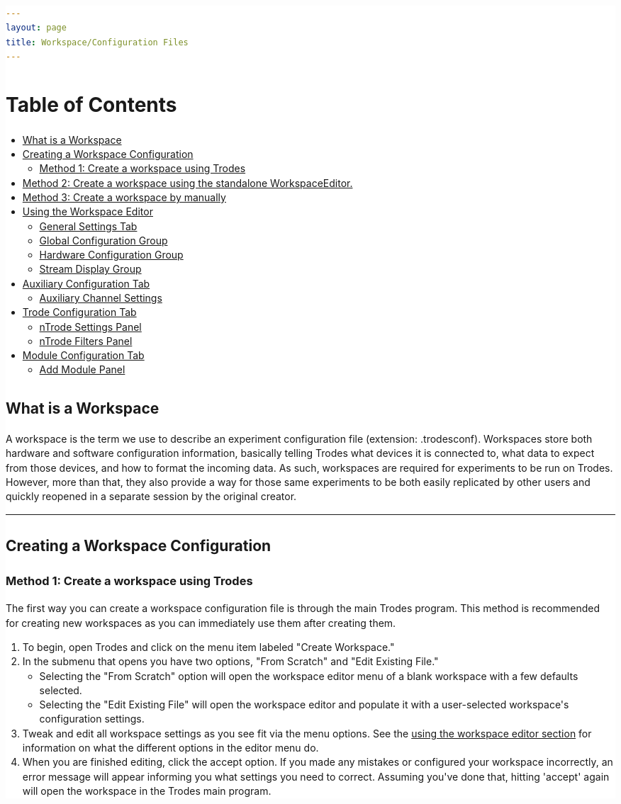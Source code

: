 ```yaml
---
layout: page
title: Workspace/Configuration Files
---
```

# Table of Contents

- [What is a Workspace](#what-is-a-workspace)
- [Creating a Workspace Configuration](#creating-a-workspace-configuration)
    - [Method 1: Create a workspace using Trodes](#method-1-create-a-workspace-using-trodes)
- [Method 2: Create a workspace using the standalone WorkspaceEditor.](#method-2-create-a-workspace-using-the-standalone-workspaceeditor)
- [Method 3: Create a workspace by manually](#method-3-create-a-workspace-by-manually)
- [Using the Workspace Editor](#using-the-workspace-editor)
    - [General Settings Tab](#general-settings-tab)
    - [Global Configuration Group](#global-configuration-group)
    - [Hardware Configuration Group](#hardware-configuration-group)
    - [Stream Display Group](#stream-display-group)
- [Auxiliary Configuration Tab](#auxiliary-configuration-tab)
    - [Auxiliary Channel Settings](#auxiliary-channel-settings)
- [Trode Configuration Tab](#trode-configuration-tab)
    - [nTrode Settings Panel](#ntrode-settings-panel)
    - [nTrode Filters Panel](#ntrode-filters-panel)
- [Module Configuration Tab](#module-configuration-tab)
    - [Add Module Panel](#add-module-panel)

## What is a Workspace

A workspace is the term we use to describe an experiment configuration file (extension: .trodesconf).  Workspaces store both hardware and software configuration information, basically telling Trodes what devices it is connected to, what data to expect from those devices, and how to format the incoming data.  As such, workspaces are required for experiments to be run on Trodes.  However, more than that, they also provide a way for those same experiments to be both easily replicated by other users and quickly reopened in a separate session by the original creator.

---------------------------

## Creating a Workspace Configuration

### Method 1: Create a workspace using Trodes

The first way you can create a workspace configuration file is through the main Trodes program.  This method is recommended for creating new workspaces as you can immediately use them after creating them. 

1. To begin, open Trodes and click on the menu item labeled "Create Workspace."
2. In the submenu that opens you have two options, "From Scratch" and "Edit Existing File."
    * Selecting the "From Scratch" option will open the workspace editor menu of a blank workspace with a few defaults selected.
    * Selecting the "Edit Existing File" will open the workspace editor and populate it with a user-selected workspace's configuration settings. 
3. Tweak and edit all workspace settings as you see fit via the menu options.  See the [using the workspace editor section](#markdown-header-using-the-workspace-editor) for information on what the different options in the editor menu do.
4. When you are finished editing, click the accept option.  If you made any mistakes or configured your workspace incorrectly, an error message will appear informing you what settings you need to correct.  Assuming you've done that, hitting 'accept' again will open the workspace in the Trodes main program.